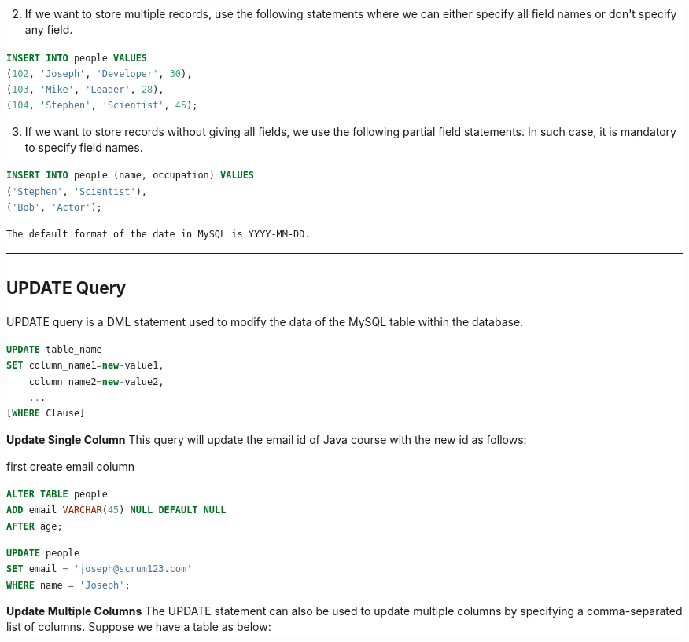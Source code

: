 2. If we want to store multiple records, use the following statements where we can either specify all field names or don't specify any field.

```sql
INSERT INTO people VALUES
(102, 'Joseph', 'Developer', 30),
(103, 'Mike', 'Leader', 28),
(104, 'Stephen', 'Scientist', 45);
```

3. If we want to store records without giving all fields, we use the following partial field statements. In such case, it is mandatory to specify field names.

```sql
INSERT INTO people (name, occupation) VALUES
('Stephen', 'Scientist'),
('Bob', 'Actor');
```

```text
The default format of the date in MySQL is YYYY-MM-DD.
```

---

## UPDATE Query

UPDATE query is a DML statement used to modify the data of the MySQL table within the database.

```sql
UPDATE table_name     
SET column_name1=new-value1,   
    column_name2=new-value2,
    ...    
[WHERE Clause]  
```

**Update Single Column**
This query will update the email id of Java course with the new id as follows:

first create email column

```sql
ALTER TABLE people
ADD email VARCHAR(45) NULL DEFAULT NULL
AFTER age;
```

```sql
UPDATE people
SET email = 'joseph@scrum123.com'
WHERE name = 'Joseph';
```

**Update Multiple Columns**
The UPDATE statement can also be used to update multiple columns by specifying a comma-separated list of columns. Suppose we have a table as below:
